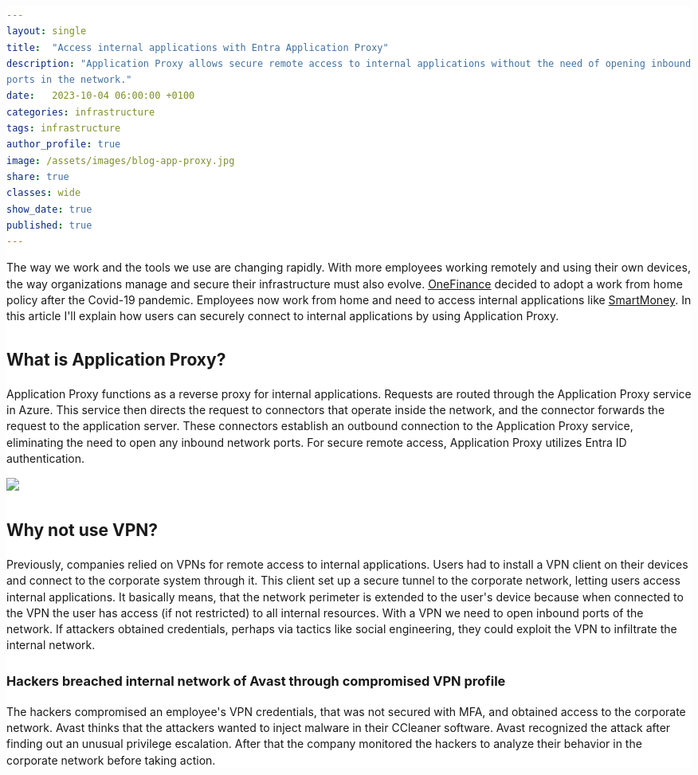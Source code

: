 ```yaml
---
layout: single
title:  "Access internal applications with Entra Application Proxy"
description: "Application Proxy allows secure remote access to internal applications without the need of opening inbound ports in the network."
date:   2023-10-04 06:00:00 +0100
categories: infrastructure
tags: infrastructure
author_profile: true
image: /assets/images/blog-app-proxy.jpg
share: true
classes: wide
show_date: true
published: true
---
```


The way we work and the tools we use are changing rapidly. With more employees working remotely and using their own devices, the way organizations manage and secure their infrastructure must also evolve. <a href="/smartmoney/">OneFinance</a> decided to adopt a work from home policy after the Covid-19 pandemic. Employees now work from home and need to access internal applications like <a href="/smartmoney/">SmartMoney</a>. In this article I'll explain how users can securely connect to internal applications by using Application Proxy.

## What is Application Proxy?
Application Proxy functions as a reverse proxy for internal applications. Requests are routed through the Application Proxy service in Azure. This service then directs the request to connectors that operate inside the network, and the connector forwards the request to the application server. These connectors establish an outbound connection to the Application Proxy service, eliminating the need to open any inbound network ports. For secure remote access, Application Proxy utilizes Entra ID authentication.

<img src="/assets/diagrams/app-proxy.drawio.png"  />

## Why not use VPN?
Previously, companies relied on VPNs for remote access to internal applications. Users had to install a VPN client on their devices and connect to the corporate system through it. This client set up a secure tunnel to the corporate network, letting users access internal applications. It basically means, that the network perimeter is extended to the user's device because when connected to the VPN the user has access (if not restricted) to all internal resources. With a VPN we need to open inbound ports of the network. If attackers obtained credentials, perhaps via tactics like social engineering, they could exploit the VPN to infiltrate the internal network.

<div class="notice--primary">
    <h3>Hackers breached internal network of Avast through compromised VPN profile</h3>
    <p>The hackers compromised an employee's VPN credentials, that was not secured with MFA, and obtained access to the corporate network. Avast thinks that the attackers wanted to inject malware in their CCleaner software. Avast recognized the attack after finding out an unusual privilege escalation. After that the company monitored the hackers to analyze their behavior in the corporate network before taking action.    
    </p>
